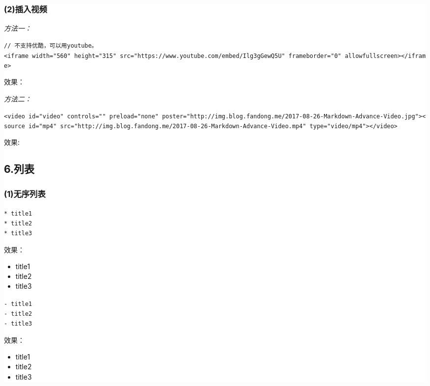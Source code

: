 
### (2)插入视频

*方法一：*

```
// 不支持优酷，可以用youtube。
<iframe width="560" height="315" src="https://www.youtube.com/embed/Ilg3gGewQ5U" frameborder="0" allowfullscreen></iframe>
```

效果：

<iframe width="560" height="315" src="https://www.youtube.com/embed/Ilg3gGewQ5U" frameborder="0" allowfullscreen></iframe>

*方法二：*

```
<video id="video" controls="" preload="none" poster="http://img.blog.fandong.me/2017-08-26-Markdown-Advance-Video.jpg"><source id="mp4" src="http://img.blog.fandong.me/2017-08-26-Markdown-Advance-Video.mp4" type="video/mp4"></video>
```

效果:

<video id="video" controls="" preload="none" poster="http://img.blog.fandong.me/2017-08-26-Markdown-Advance-Video.jpg"><source id="mp4" src="http://img.blog.fandong.me/2017-08-26-Markdown-Advance-Video.mp4" type="video/mp4"></video>


## 6.列表

### (1)无序列表

```
* title1
* title2
* title3
```

效果：

* title1
* title2
* title3


```
- title1
- title2
- title3
```

效果：
- title1
- title2
- title3
